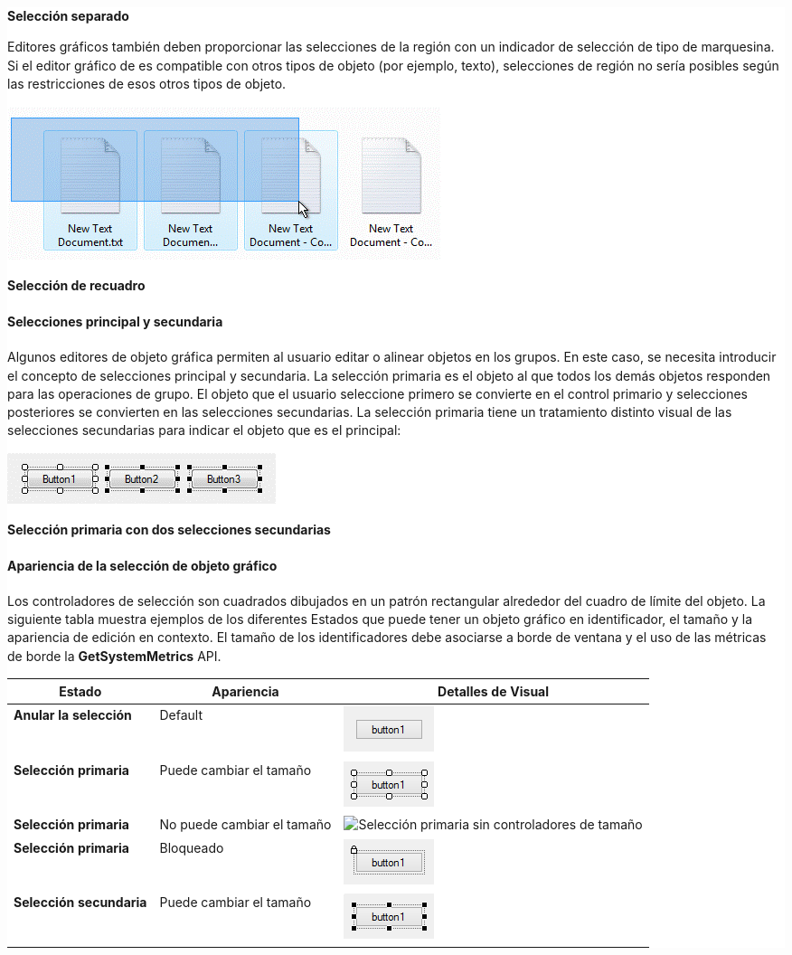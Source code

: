  **Selección separado**  
  
 Editores gráficos también deben proporcionar las selecciones de la región con un indicador de selección de tipo de marquesina. Si el editor gráfico de es compatible con otros tipos de objeto (por ejemplo, texto), selecciones de región no sería posibles según las restricciones de esos otros tipos de objeto.  
  
 ![Selección de recuadro](../../extensibility/ux-guidelines/media/0713-08_marqueeselection.png "08_MarqueeSelection 0713")  
  
 **Selección de recuadro**  
  
#### <a name="primary-and-secondary-selections"></a>Selecciones principal y secundaria  
 Algunos editores de objeto gráfica permiten al usuario editar o alinear objetos en los grupos. En este caso, se necesita introducir el concepto de selecciones principal y secundaria. La selección primaria es el objeto al que todos los demás objetos responden para las operaciones de grupo. El objeto que el usuario seleccione primero se convierte en el control primario y selecciones posteriores se convierten en las selecciones secundarias. La selección primaria tiene un tratamiento distinto visual de las selecciones secundarias para indicar el objeto que es el principal:  
  
 ![Selección primaria y secundaria](../../extensibility/ux-guidelines/media/0713-09_primarysecondary.png "09_PrimarySecondary 0713")  
  
 **Selección primaria con dos selecciones secundarias**  
  
####  <a name="BKMK_GraphicalObjectSelectionAppearance"></a>Apariencia de la selección de objeto gráfico  
 Los controladores de selección son cuadrados dibujados en un patrón rectangular alrededor del cuadro de límite del objeto. La siguiente tabla muestra ejemplos de los diferentes Estados que puede tener un objeto gráfico en identificador, el tamaño y la apariencia de edición en contexto. El tamaño de los identificadores debe asociarse a borde de ventana y el uso de las métricas de borde la **GetSystemMetrics** API.  
  
|Estado|Apariencia|Detalles de Visual|  
|-----------|----------------|--------------------|  
|**Anular la selección**|Default|![Estado del botón predeterminado](../../extensibility/ux-guidelines/media/0713-10_defaultstate.png "10_DefaultState 0713")||  
|**Selección primaria**|Puede cambiar el tamaño|![Selección primaria con controladores de tamaño](../../extensibility/ux-guidelines/media/0713-11_primaryresize.png "11_PrimaryResize 0713")|![Selección primaria con cambiar el tamaño de los identificadores de &#40; ampliada &#41; ] (../../extensibility/ux-guidelines/media/0713-12_primaryresizezoom.png "12_PrimaryResizeZoom 0713")|  
|**Selección primaria**|No puede cambiar el tamaño|![Selección primaria sin controladores de tamaño](../../extensibility/ux-guidelines/media/0713-13_primarynoresize.png "13_PrimaryNoResize 0713")|![Selección primaria sin cambiar el tamaño de los identificadores de &#40; ampliada &#41; ] (../../extensibility/ux-guidelines/media/0713-14_primarynoresizezoom.png "14_PrimaryNoResizeZoom 0713")|  
|**Selección primaria**|Bloqueado|![Selección primaria bloqueada](../../extensibility/ux-guidelines/media/0713-15_primarylocked.png "15_PrimaryLocked 0713")|![Selección primaria bloqueada &#40; ampliada &#41; ] (../../extensibility/ux-guidelines/media/0713-16_primarylockedzoom.png "16_PrimaryLockedZoom 0713")|  
|**Selección secundaria**|Puede cambiar el tamaño|![Selección primaria con controladores de tamaño](../../extensibility/ux-guidelines/media/0713-17_secondaryresize.png "17_SecondaryResize 0713")|![Selección secundaria con cambiar el tamaño de los identificadores de &#40; ampliada &#41; ] (../../extensibility/ux-guidelines/media/0713-18_secondaryresizezoom.png "18_SecondaryResizeZoom 0713")|  
